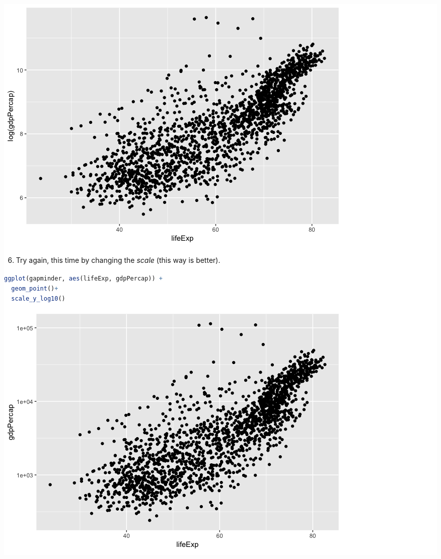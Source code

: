 ![](cm006-exercise_files/figure-html/unnamed-chunk-3-1.png)



6. Try again, this time by changing the _scale_ (this way is better).


```r
ggplot(gapminder, aes(lifeExp, gdpPercap)) +
  geom_point()+
  scale_y_log10()
```

![](cm006-exercise_files/figure-html/unnamed-chunk-4-1.png)

